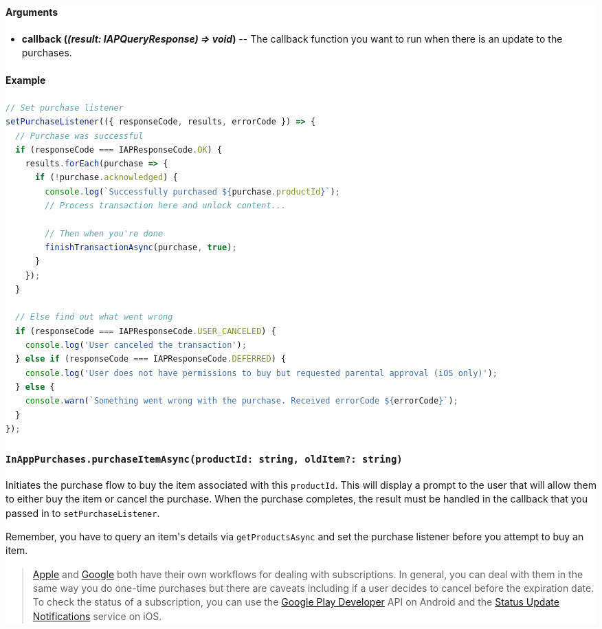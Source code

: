 #### Arguments

- **callback (_(result: IAPQueryResponse) => void_)** -- The callback function you want to run when there is an update to the purchases.

#### Example

```javascript
// Set purchase listener
setPurchaseListener(({ responseCode, results, errorCode }) => {
  // Purchase was successful
  if (responseCode === IAPResponseCode.OK) {
    results.forEach(purchase => {
      if (!purchase.acknowledged) {
        console.log(`Successfully purchased ${purchase.productId}`);
        // Process transaction here and unlock content...

        // Then when you're done
        finishTransactionAsync(purchase, true);
      }
    });
  }

  // Else find out what went wrong
  if (responseCode === IAPResponseCode.USER_CANCELED) {
    console.log('User canceled the transaction');
  } else if (responseCode === IAPResponseCode.DEFERRED) {
    console.log('User does not have permissions to buy but requested parental approval (iOS only)');
  } else {
    console.warn(`Something went wrong with the purchase. Received errorCode ${errorCode}`);
  }
});
```

### `InAppPurchases.purchaseItemAsync(productId: string, oldItem?: string)`

Initiates the purchase flow to buy the item associated with this `productId`. This will display a prompt to the user that will allow them to either buy the item or cancel the purchase. When the purchase completes, the result must be handled in the callback that you passed in to `setPurchaseListener`.

Remember, you have to query an item's details via `getProductsAsync` and set the purchase listener before you attempt to buy an item.

> [Apple](https://developer.apple.com/library/archive/documentation/NetworkingInternet/Conceptual/StoreKitGuide/Chapters/Subscriptions.html) and [Google](https://developer.android.com/google/play/billing/billing_subscriptions) both have their own workflows for dealing with subscriptions. In general, you can deal with them in the same way you do one-time purchases but there are caveats including if a user decides to cancel before the expiration date. To check the status of a subscription, you can use the [Google Play Developer](https://developers.google.com/android-publisher/api-ref/purchases/subscriptions/get) API on Android and the [Status Update Notifications](https://developer.apple.com/documentation/storekit/in-app_purchase/enabling_status_update_notifications) service on iOS.
